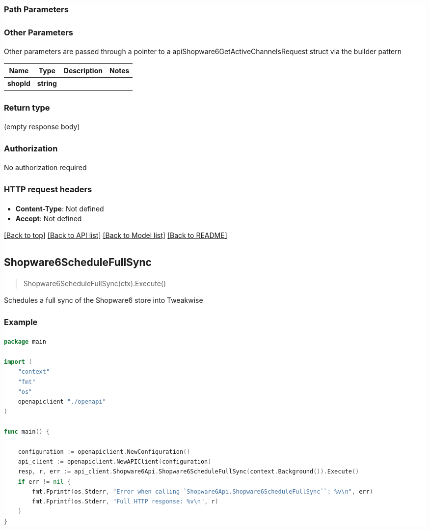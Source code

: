 ### Path Parameters



### Other Parameters

Other parameters are passed through a pointer to a apiShopware6GetActiveChannelsRequest struct via the builder pattern


Name | Type | Description  | Notes
------------- | ------------- | ------------- | -------------
 **shopId** | **string** |  | 

### Return type

 (empty response body)

### Authorization

No authorization required

### HTTP request headers

- **Content-Type**: Not defined
- **Accept**: Not defined

[[Back to top]](#) [[Back to API list]](../README.md#documentation-for-api-endpoints)
[[Back to Model list]](../README.md#documentation-for-models)
[[Back to README]](../README.md)


## Shopware6ScheduleFullSync

> Shopware6ScheduleFullSync(ctx).Execute()

Schedules a full sync of the Shopware6 store into Tweakwise



### Example

```go
package main

import (
    "context"
    "fmt"
    "os"
    openapiclient "./openapi"
)

func main() {

    configuration := openapiclient.NewConfiguration()
    api_client := openapiclient.NewAPIClient(configuration)
    resp, r, err := api_client.Shopware6Api.Shopware6ScheduleFullSync(context.Background()).Execute()
    if err != nil {
        fmt.Fprintf(os.Stderr, "Error when calling `Shopware6Api.Shopware6ScheduleFullSync``: %v\n", err)
        fmt.Fprintf(os.Stderr, "Full HTTP response: %v\n", r)
    }
}
```
